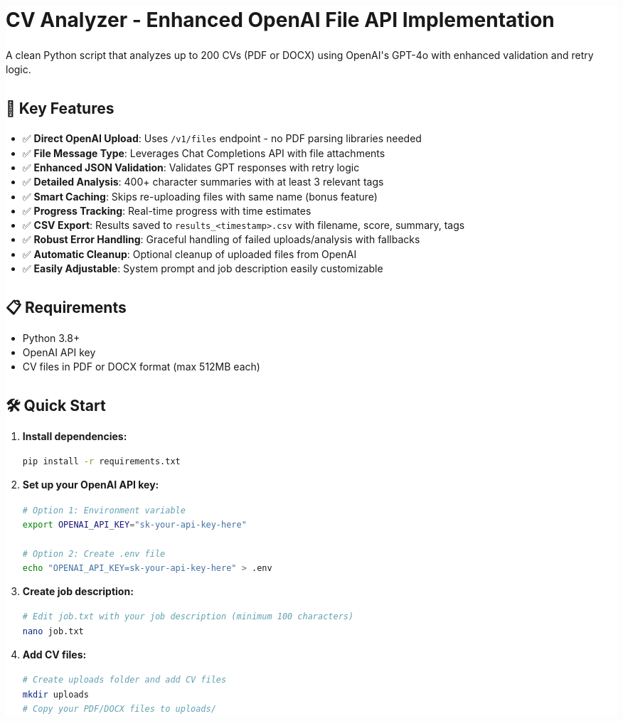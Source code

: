 # CV Analyzer - Enhanced OpenAI File API Implementation

A clean Python script that analyzes up to 200 CVs (PDF or DOCX) using OpenAI's GPT-4o with enhanced validation and retry logic.

## 🚀 Key Features

- ✅ **Direct OpenAI Upload**: Uses `/v1/files` endpoint - no PDF parsing libraries needed
- ✅ **File Message Type**: Leverages Chat Completions API with file attachments
- ✅ **Enhanced JSON Validation**: Validates GPT responses with retry logic
- ✅ **Detailed Analysis**: 400+ character summaries with at least 3 relevant tags
- ✅ **Smart Caching**: Skips re-uploading files with same name (bonus feature)
- ✅ **Progress Tracking**: Real-time progress with time estimates
- ✅ **CSV Export**: Results saved to `results_<timestamp>.csv` with filename, score, summary, tags
- ✅ **Robust Error Handling**: Graceful handling of failed uploads/analysis with fallbacks
- ✅ **Automatic Cleanup**: Optional cleanup of uploaded files from OpenAI
- ✅ **Easily Adjustable**: System prompt and job description easily customizable

## 📋 Requirements

- Python 3.8+
- OpenAI API key
- CV files in PDF or DOCX format (max 512MB each)

## 🛠️ Quick Start

1. **Install dependencies:**
   ```bash
   pip install -r requirements.txt
   ```

2. **Set up your OpenAI API key:**
   ```bash
   # Option 1: Environment variable
   export OPENAI_API_KEY="sk-your-api-key-here"
   
   # Option 2: Create .env file
   echo "OPENAI_API_KEY=sk-your-api-key-here" > .env
   ```

3. **Create job description:**
   ```bash
   # Edit job.txt with your job description (minimum 100 characters)
   nano job.txt
   ```

4. **Add CV files:**
   ```bash
   # Create uploads folder and add CV files
   mkdir uploads
   # Copy your PDF/DOCX files to uploads/
   ```
